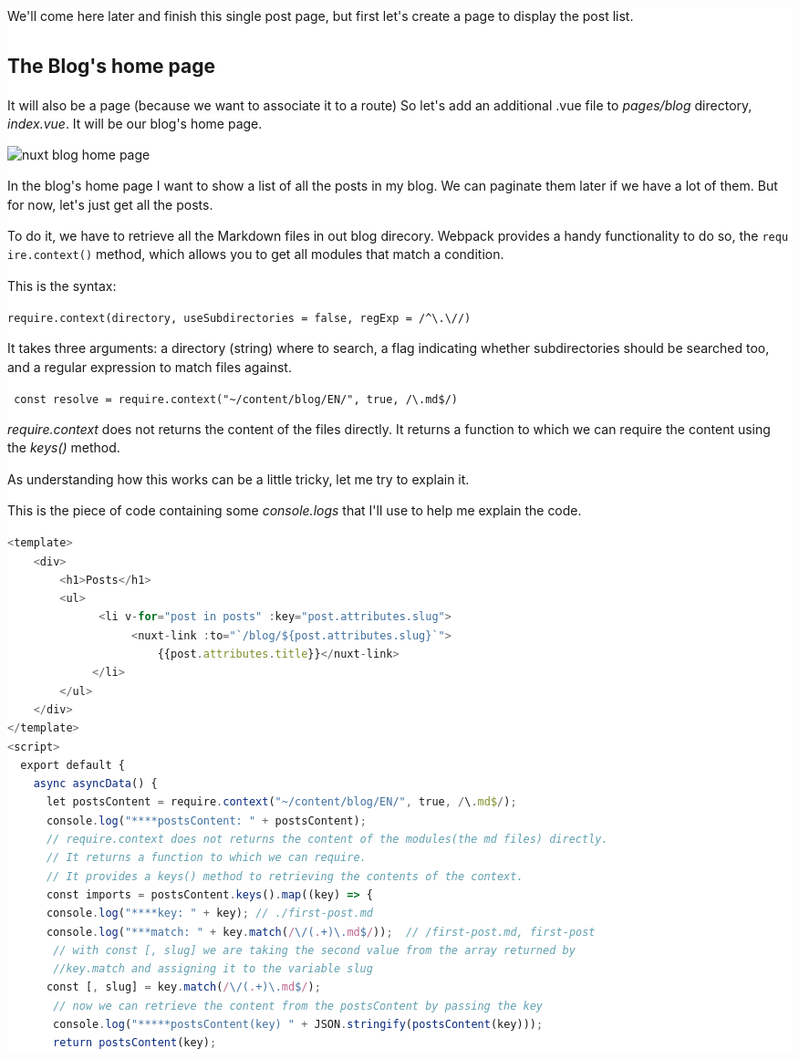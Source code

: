 
We'll come here later and finish this single post page, but first let's create a page to display the post list.

<a name="blog-home"></a>

## The Blog's home page

It will also be a page (because we want to associate it to a route)
So let's add an additional .vue file to *pages/blog* directory, *index.vue*. It will be our blog's home page.

<img src="/blog-images/my-web-post/blog_home.png" class="img-fluid" alt="nuxt blog home page">

In the blog's home page I want to show a list of all the posts in my blog. We can paginate them later if we have a lot of them. But for now, let's just get all the posts.

To do it, we have to retrieve all the Markdown files in out blog direcory. Webpack provides a handy functionality to do so, the ```require.context()``` method, which allows you to get all modules that match a condition.

This is the syntax: 

```
require.context(directory, useSubdirectories = false, regExp = /^\.\//)
```

It takes three arguments: a directory (string) where to search, a flag indicating whether subdirectories should be searched too, and a regular expression to match files against.

```
 const resolve = require.context("~/content/blog/EN/", true, /\.md$/)
```

*require.context* does not returns the content of the files directly. It returns a function to which we can require the content using the *keys()* method.

As understanding how this works can be a little tricky, let me try to explain it.

This is the piece of code containing some *console.logs* that I'll use to help me explain the code.

```javascript
<template>
    <div>
        <h1>Posts</h1>
        <ul>
              <li v-for="post in posts" :key="post.attributes.slug">
                   <nuxt-link :to="`/blog/${post.attributes.slug}`">
                       {{post.attributes.title}}</nuxt-link>
             </li>
        </ul>
    </div>
</template>
<script>
  export default {
    async asyncData() {
      let postsContent = require.context("~/content/blog/EN/", true, /\.md$/);
      console.log("****postsContent: " + postsContent);
      // require.context does not returns the content of the modules(the md files) directly.
      // It returns a function to which we can require.
      // It provides a keys() method to retrieving the contents of the context.
      const imports = postsContent.keys().map((key) => {
      console.log("****key: " + key); // ./first-post.md
      console.log("***match: " + key.match(/\/(.+)\.md$/));  // /first-post.md, first-post
       // with const [, slug] we are taking the second value from the array returned by
       //key.match and assigning it to the variable slug
      const [, slug] = key.match(/\/(.+)\.md$/);
       // now we can retrieve the content from the postsContent by passing the key
       console.log("*****postsContent(key) " + JSON.stringify(postsContent(key)));
       return postsContent(key);
```